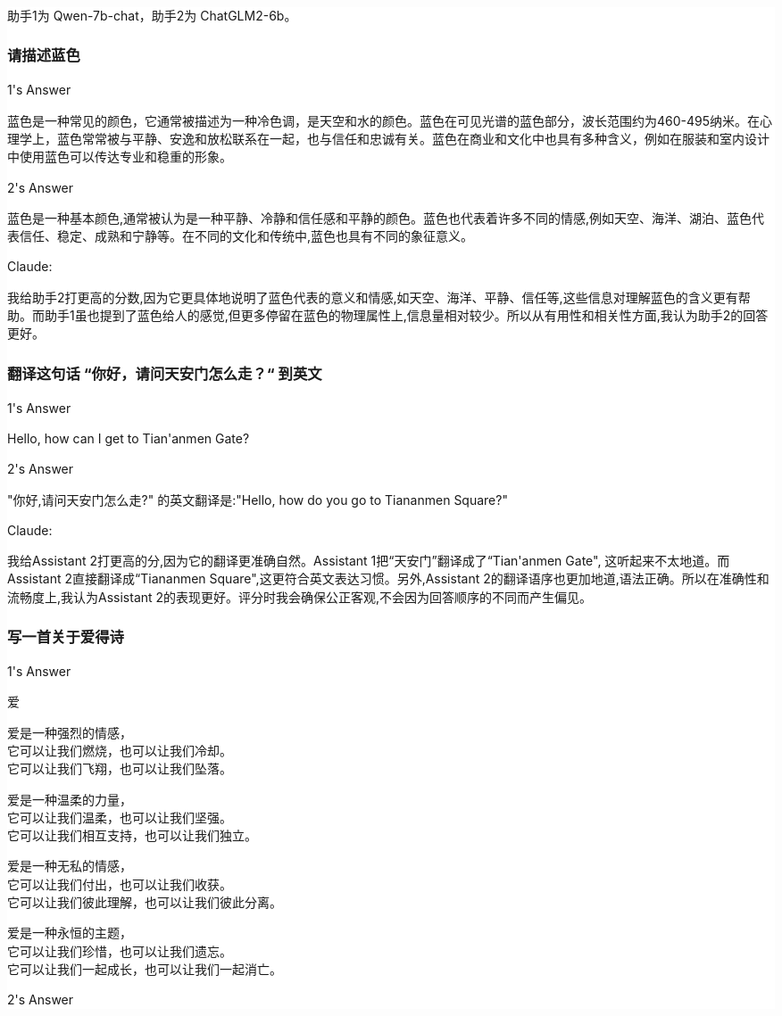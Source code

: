 助手1为 Qwen-7b-chat，助手2为 ChatGLM2-6b。

### 请描述蓝色

1's Answer

蓝色是一种常见的颜色，它通常被描述为一种冷色调，是天空和水的颜色。蓝色在可见光谱的蓝色部分，波长范围约为460-495纳米。在心理学上，蓝色常常被与平静、安逸和放松联系在一起，也与信任和忠诚有关。蓝色在商业和文化中也具有多种含义，例如在服装和室内设计中使用蓝色可以传达专业和稳重的形象。

2's Answer

蓝色是一种基本颜色,通常被认为是一种平静、冷静和信任感和平静的颜色。蓝色也代表着许多不同的情感,例如天空、海洋、湖泊、蓝色代表信任、稳定、成熟和宁静等。在不同的文化和传统中,蓝色也具有不同的象征意义。

Claude:

我给助手2打更高的分数,因为它更具体地说明了蓝色代表的意义和情感,如天空、海洋、平静、信任等,这些信息对理解蓝色的含义更有帮助。而助手1虽也提到了蓝色给人的感觉,但更多停留在蓝色的物理属性上,信息量相对较少。所以从有用性和相关性方面,我认为助手2的回答更好。


### 翻译这句话 “你好，请问天安门怎么走？“ 到英文

1's Answer

Hello, how can I get to Tian'anmen Gate?

2's Answer

"你好,请问天安门怎么走?" 的英文翻译是:"Hello, how do you go to Tiananmen Square?"

Claude:

我给Assistant 2打更高的分,因为它的翻译更准确自然。Assistant 1把“天安门”翻译成了“Tian'anmen Gate", 这听起来不太地道。而Assistant 2直接翻译成“Tiananmen Square",这更符合英文表达习惯。另外,Assistant 2的翻译语序也更加地道,语法正确。所以在准确性和流畅度上,我认为Assistant 2的表现更好。评分时我会确保公正客观,不会因为回答顺序的不同而产生偏见。


### 写一首关于爱得诗

1's Answer

爱

爱是一种强烈的情感，  
它可以让我们燃烧，也可以让我们冷却。  
它可以让我们飞翔，也可以让我们坠落。  

爱是一种温柔的力量，  
它可以让我们温柔，也可以让我们坚强。  
它可以让我们相互支持，也可以让我们独立。  

爱是一种无私的情感，  
它可以让我们付出，也可以让我们收获。  
它可以让我们彼此理解，也可以让我们彼此分离。  

爱是一种永恒的主题，  
它可以让我们珍惜，也可以让我们遗忘。  
它可以让我们一起成长，也可以让我们一起消亡。

2's Answer
